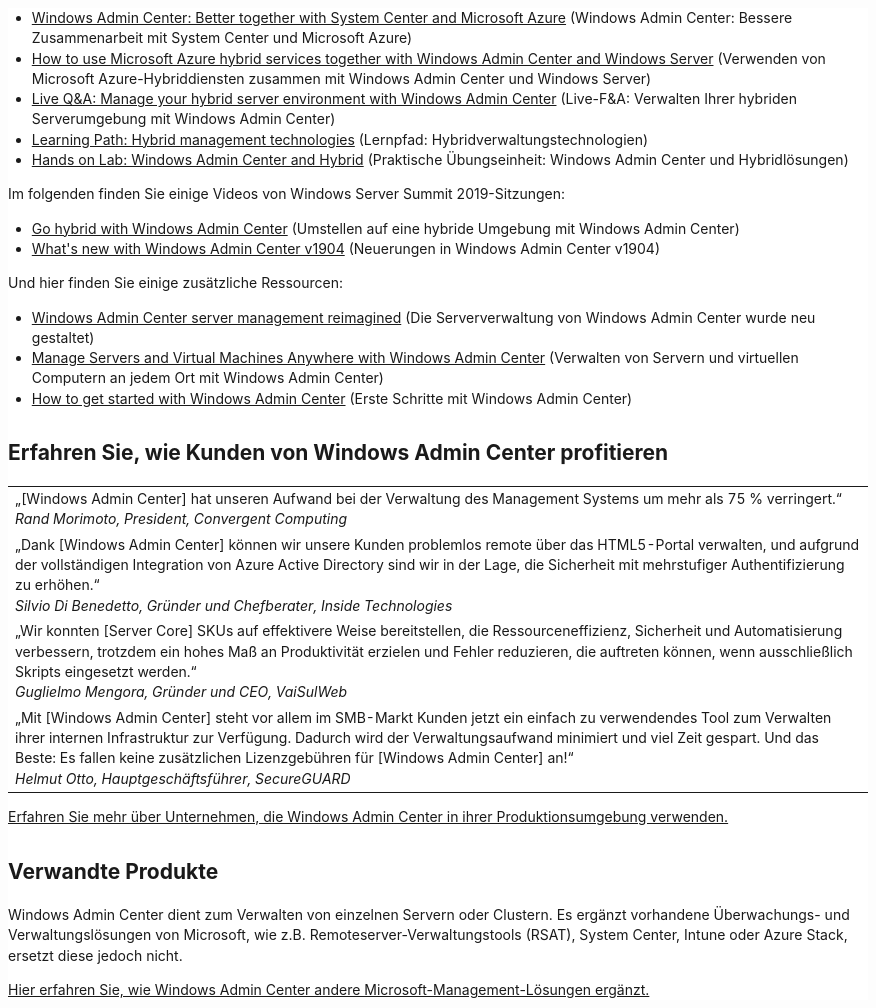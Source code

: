 - [Windows Admin Center: Better together with System Center and Microsoft Azure](https://aka.ms/WAC-THR2176) (Windows Admin Center: Bessere Zusammenarbeit mit System Center und Microsoft Azure)
- [How to use Microsoft Azure hybrid services together with Windows Admin Center and Windows Server](https://aka.ms/WAC-THR2073) (Verwenden von Microsoft Azure-Hybriddiensten zusammen mit Windows Admin Center und Windows Server)
- [Live Q&A: Manage your hybrid server environment with Windows Admin Center](https://aka.ms/WAC-MLS1055) (Live-F&A: Verwalten Ihrer hybriden Serverumgebung mit Windows Admin Center)
- [Learning Path: Hybrid management technologies](https://aka.ms/WAC-HybridMgmtTech) (Lernpfad: Hybridverwaltungstechnologien)
- [Hands on Lab: Windows Admin Center and Hybrid](https://aka.ms/WAC-HOL2019) (Praktische Übungseinheit: Windows Admin Center und Hybridlösungen)

Im folgenden finden Sie einige Videos von Windows Server Summit 2019-Sitzungen:

- [Go hybrid with Windows Admin Center](https://aka.ms/WAC-WSS2019-GoHybridWAC) (Umstellen auf eine hybride Umgebung mit Windows Admin Center)
- [What's new with Windows Admin Center v1904](https://aka.ms/WAC-WSS2019-WhatsNewv1904) (Neuerungen in Windows Admin Center v1904)

Und hier finden Sie einige zusätzliche Ressourcen:

- [Windows Admin Center server management reimagined](https://aka.ms/WAC-ServerMgmtReimagined) (Die Serververwaltung von Windows Admin Center wurde neu gestaltet)
- [Manage Servers and Virtual Machines Anywhere with Windows Admin Center](https://aka.ms/WAC-Webinar2019) (Verwalten von Servern und virtuellen Computern an jedem Ort mit Windows Admin Center)
- [How to get started with Windows Admin Center](https://www.youtube.com/embed/PcQj6ZklmK0) (Erste Schritte mit Windows Admin Center)

## <a name="see-how-customers-are-benefitting-from-windows-admin-center"></a>Erfahren Sie, wie Kunden von Windows Admin Center profitieren

|     |
| --- |
| „[Windows Admin Center] hat unseren Aufwand bei der Verwaltung des Management Systems um mehr als 75 % verringert.“<br> *Rand Morimoto, President, Convergent Computing* |
| „Dank [Windows Admin Center] können wir unsere Kunden problemlos remote über das HTML5-Portal verwalten, und aufgrund der vollständigen Integration von Azure Active Directory sind wir in der Lage, die Sicherheit mit mehrstufiger Authentifizierung zu erhöhen.“<br/> *Silvio Di Benedetto, Gründer und Chefberater, Inside Technologies* |
| „Wir konnten [Server Core] SKUs auf effektivere Weise bereitstellen, die Ressourceneffizienz, Sicherheit und Automatisierung verbessern, trotzdem ein hohes Maß an Produktivität erzielen und Fehler reduzieren, die auftreten können, wenn ausschließlich Skripts eingesetzt werden.“ <br/> *Guglielmo Mengora, Gründer und CEO, VaiSulWeb* |
| „Mit [Windows Admin Center] steht vor allem im SMB-Markt Kunden jetzt ein einfach zu verwendendes Tool zum Verwalten ihrer internen Infrastruktur zur Verfügung. Dadurch wird der Verwaltungsaufwand minimiert und viel Zeit gespart. Und das Beste: Es fallen keine zusätzlichen Lizenzgebühren für [Windows Admin Center] an!“ <br/> *Helmut Otto, Hauptgeschäftsführer, SecureGUARD* |

[Erfahren Sie mehr über Unternehmen, die Windows Admin Center in ihrer Produktionsumgebung verwenden.](understand/case-studies.md)

## <a name="related-products"></a>Verwandte Produkte

Windows Admin Center dient zum Verwalten von einzelnen Servern oder Clustern. Es ergänzt vorhandene Überwachungs- und Verwaltungslösungen von Microsoft, wie z.B. Remoteserver-Verwaltungstools (RSAT), System Center, Intune oder Azure Stack, ersetzt diese jedoch nicht.

[Hier erfahren Sie, wie Windows Admin Center andere Microsoft-Management-Lösungen ergänzt.](understand/related-management.md)
